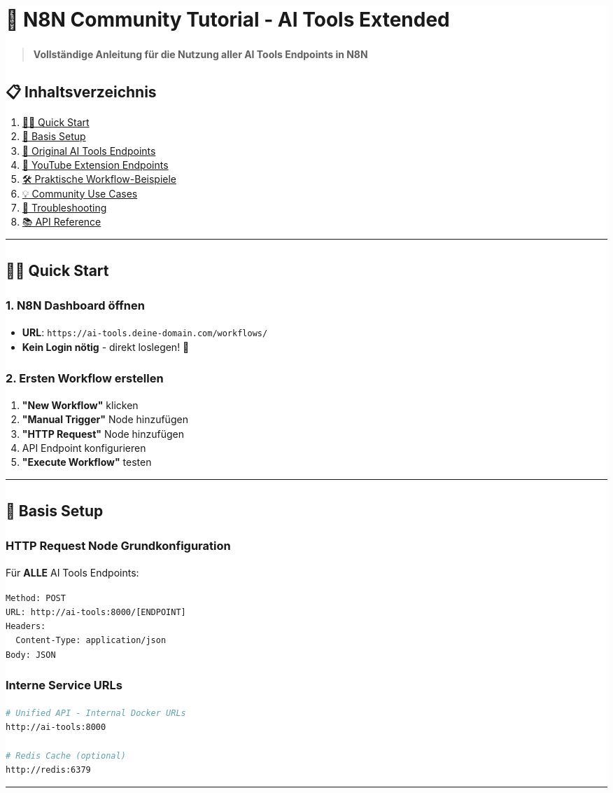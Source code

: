 # 🚀 N8N Community Tutorial - AI Tools Extended

> **Vollständige Anleitung für die Nutzung aller AI Tools Endpoints in N8N**

## 📋 Inhaltsverzeichnis

1. [🏃‍♂️ Quick Start](#quick-start)
2. [🔧 Basis Setup](#basis-setup)
3. [🎯 Original AI Tools Endpoints](#original-ai-tools-endpoints)
4. [🎥 YouTube Extension Endpoints](#youtube-extension-endpoints)
5. [🛠️ Praktische Workflow-Beispiele](#praktische-workflow-beispiele)
6. [💡 Community Use Cases](#community-use-cases)
7. [🐛 Troubleshooting](#troubleshooting)
8. [📚 API Reference](#api-reference)

---

## 🏃‍♂️ Quick Start

### 1. N8N Dashboard öffnen
- **URL**: `https://ai-tools.deine-domain.com/workflows/`
- **Kein Login nötig** - direkt loslegen! 🎉

### 2. Ersten Workflow erstellen
1. **"New Workflow"** klicken
2. **"Manual Trigger"** Node hinzufügen
3. **"HTTP Request"** Node hinzufügen
4. API Endpoint konfigurieren
5. **"Execute Workflow"** testen

---

## 🔧 Basis Setup

### HTTP Request Node Grundkonfiguration

Für **ALLE** AI Tools Endpoints:

```
Method: POST
URL: http://ai-tools:8000/[ENDPOINT]
Headers:
  Content-Type: application/json
Body: JSON
```

### Interne Service URLs

```bash
# Unified API - Internal Docker URLs
http://ai-tools:8000

# Redis Cache (optional)
http://redis:6379
```

---